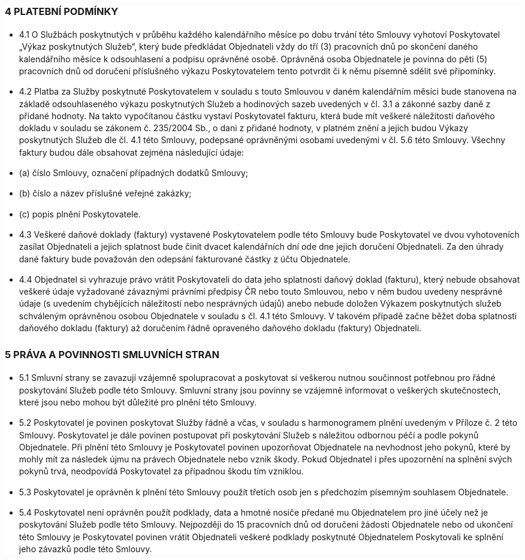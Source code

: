 ### 4 PLATEBNÍ PODMÍNKY
* 4.1 O Službách poskytnutých v průběhu každého kalendářního měsíce po dobu trvání této
Smlouvy vyhotoví Poskytovatel „Výkaz poskytnutých Služeb“, který bude předkládat
Objednateli vždy do tří (3) pracovních dnů po skončení daného kalendářního měsíce
k odsouhlasení a podpisu oprávněné osobě. Oprávněná osoba Objednatele je povinna do
pěti (5) pracovních dnů od doručení příslušného výkazu Poskytovatelem tento potvrdit či
k němu písemně sdělit své připomínky.

* 4.2 Platba za Služby poskytnuté Poskytovatelem v souladu s touto Smlouvou v daném
kalendářním měsíci bude stanovena na základě odsouhlaseného výkazu poskytnutých
Služeb a hodinových sazeb uvedených v čl. 3.1 a zákonné sazby daně z přidané hodnoty.
Na takto vypočítanou částku vystaví Poskytovatel fakturu, která bude mít veškeré
náležitosti daňového dokladu v souladu se zákonem č. 235/2004 Sb., o dani z přidané
hodnoty, v platném znění a jejich budou Výkazy poskytnutých Služeb dle čl. 4.1 této
Smlouvy, podepsané oprávněnými osobami uvedenými v čl. 5.6 této Smlouvy. Všechny
faktury budou dále obsahovat zejména následující údaje:
 * (a) číslo Smlouvy, označení případných dodatků Smlouvy;
 * (b) číslo a název příslušné veřejné zakázky;
 * (c) popis plnění Poskytovatele.

* 4.3 Veškeré daňové doklady (faktury) vystavené Poskytovatelem podle této Smlouvy bude
Poskytovatel ve dvou vyhotoveních zasílat Objednateli a jejich splatnost bude činit dvacet
kalendářních dní ode dne jejich doručení Objednateli. Za den úhrady dané faktury bude
považován den odepsání fakturované částky z účtu Objednatele.

* 4.4 Objednatel si vyhrazuje právo vrátit Poskytovateli do data jeho splatnosti daňový doklad
(fakturu), který nebude obsahovat veškeré údaje vyžadované závaznými právními
předpisy ČR nebo touto Smlouvou, nebo v něm budou uvedeny nesprávné údaje
(s uvedením chybějících náležitostí nebo nesprávných údajů) anebo nebude doložen
Výkazem poskytnutých služeb schváleným oprávněnou osobou Objednatele v souladu s
čl. 4.1 této Smlouvy. V takovém případě začne běžet doba splatnosti daňového dokladu
(faktury) až doručením řádně opraveného daňového dokladu (faktury) Objednateli.

### 5 PRÁVA A POVINNOSTI SMLUVNÍCH STRAN

* 5.1 Smluvní strany se zavazují vzájemně spolupracovat a poskytovat si veškerou nutnou
součinnost potřebnou pro řádné poskytování Služeb podle této Smlouvy. Smluvní strany
jsou povinny se vzájemně informovat o veškerých skutečnostech, které jsou nebo mohou
být důležité pro plnění této Smlouvy.

* 5.2 Poskytovatel je povinen poskytovat Služby řádně a včas, v souladu s harmonogramem
plnění uvedeným v Příloze č. 2 této Smlouvy. Poskytovatel je dále povinen postupovat při
poskytování Služeb s náležitou odbornou péčí a podle pokynů Objednatele. Při plnění této
Smlouvy je Poskytovatel povinen upozorňovat Objednatele na nevhodnost jeho pokynů,
které by mohly mít za následek újmu na právech Objednatele nebo vznik škody. Pokud
Objednatel i přes upozornění na splnění svých pokynů trvá, neodpovídá Poskytovatel za
případnou škodu tím vzniklou.

* 5.3 Poskytovatel je oprávněn k plnění této Smlouvy použít třetích osob jen s předchozím
písemným souhlasem Objednatele.

* 5.4 Poskytovatel není oprávněn použít podklady, data a hmotné nosiče předané mu
Objednatelem pro jiné účely než je poskytování Služeb podle této Smlouvy. Nejpozději
do 15 pracovních dnů od doručení žádosti Objednatele nebo od ukončení této Smlouvy je
Poskytovatel povinen vrátit Objednateli veškeré podklady poskytnuté Objednatelem
Poskytovali ke splnění jeho závazků podle této Smlouvy.

